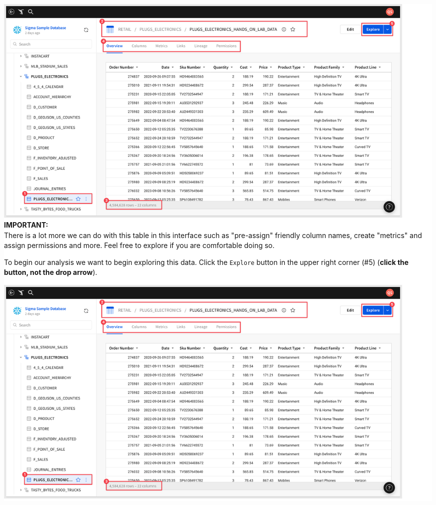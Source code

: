 <img src="assets/f11.png" width="800"/>

<aside class="positive">
<strong>IMPORTANT:</strong><br> There is a lot more we can do with this table in this interface such as "pre-assign" friendly column names, create "metrics" and assign permissions and more. Feel free to explore if you are comfortable doing so.
</aside>

To begin our analysis we want to begin exploring this data. Click the `Explore` button in the upper right corner (#5) (**click the button, not the drop arrow**).

<img src="assets/f11.png" width="800"/>
